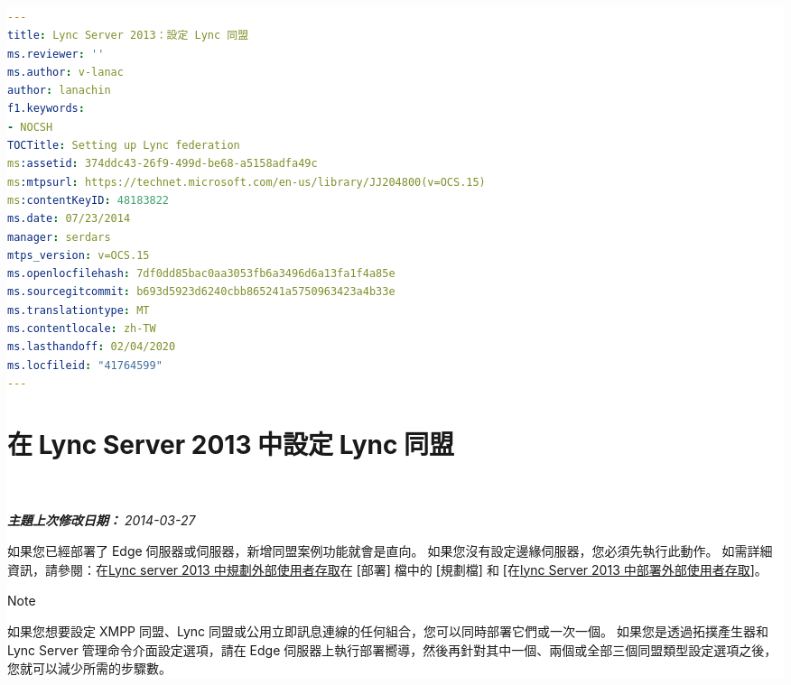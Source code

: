 ```yaml
---
title: Lync Server 2013：設定 Lync 同盟
ms.reviewer: ''
ms.author: v-lanac
author: lanachin
f1.keywords:
- NOCSH
TOCTitle: Setting up Lync federation
ms:assetid: 374ddc43-26f9-499d-be68-a5158adfa49c
ms:mtpsurl: https://technet.microsoft.com/en-us/library/JJ204800(v=OCS.15)
ms:contentKeyID: 48183822
ms.date: 07/23/2014
manager: serdars
mtps_version: v=OCS.15
ms.openlocfilehash: 7df0dd85bac0aa3053fb6a3496d6a13fa1f4a85e
ms.sourcegitcommit: b693d5923d6240cbb865241a5750963423a4b33e
ms.translationtype: MT
ms.contentlocale: zh-TW
ms.lasthandoff: 02/04/2020
ms.locfileid: "41764599"
---
```

<div data-xmlns="http://www.w3.org/1999/xhtml">

<div class="topic" data-xmlns="http://www.w3.org/1999/xhtml" data-msxsl="urn:schemas-microsoft-com:xslt" data-cs="http://msdn.microsoft.com/en-us/">

<div data-asp="http://msdn2.microsoft.com/asp">

# <a name="setting-up-lync-federation-in-lync-server-2013"></a>在 Lync Server 2013 中設定 Lync 同盟

</div>

<div id="mainSection">

<div id="mainBody">

<span> </span>

_**主題上次修改日期：** 2014-03-27_

如果您已經部署了 Edge 伺服器或伺服器，新增同盟案例功能就會是直向。 如果您沒有設定邊緣伺服器，您必須先執行此動作。 如需詳細資訊，請參閱：在[Lync server 2013 中規劃外部使用者存取](lync-server-2013-planning-for-external-user-access.md)在 [部署] 檔中的 [規劃檔] 和 [在[lync Server 2013 中部署外部使用者存取](lync-server-2013-deploying-external-user-access.md)]。

<div>


> [!NOTE]  
> 如果您想要設定 XMPP 同盟、Lync 同盟或公用立即訊息連線的任何組合，您可以同時部署它們或一次一個。 如果您是透過拓撲產生器和 Lync Server 管理命令介面設定選項，請在 Edge 伺服器上執行部署嚮導，然後再針對其中一個、兩個或全部三個同盟類型設定選項之後，您就可以減少所需的步驟數。



